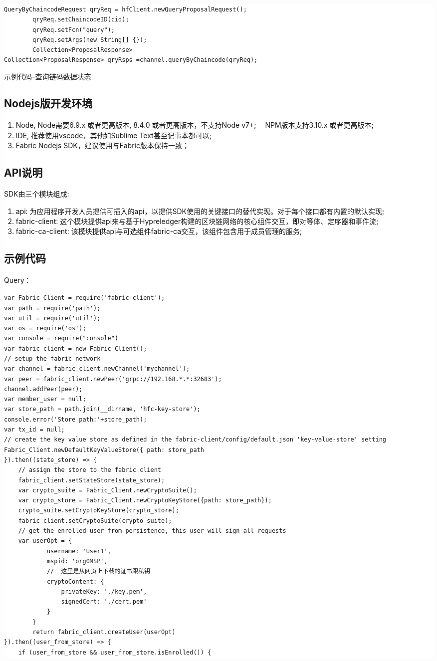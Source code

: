 ```
QueryByChaincodeRequest qryReq = hfClient.newQueryProposalRequest();
        qryReq.setChaincodeID(cid);
        qryReq.setFcn("query");
        qryReq.setArgs(new String[] {});
        Collection<ProposalResponse> 
Collection<ProposalResponse> qryRsps =channel.queryByChaincode(qryReq);
```
示例代码-查询链码数据状态

## Nodejs版开发环境

1.	Node, Node需要6.9.x 或者更高版本, 8.4.0 或者更高版本，不支持Node v7+;  NPM版本支持3.10.x 或者更高版本;
2.	IDE, 推荐使用vscode，其他如Sublime Text甚至记事本都可以;
3.	Fabric Nodejs SDK，建议使用与Fabric版本保持一致；

## API说明
SDK由三个模块组成:
1.	api: 为应用程序开发人员提供可插入的api，以提供SDK使用的关键接口的替代实现。对于每个接口都有内置的默认实现;
2.	fabric-client: 这个模块提供api来与基于Hypreledger构建的区块链网络的核心组件交互，即对等体、定序器和事件流;
3.	fabric-ca-client: 该模块提供api与可选组件fabric-ca交互，该组件包含用于成员管理的服务;

## 示例代码
Query：

```
var Fabric_Client = require('fabric-client');
var path = require('path');
var util = require('util');
var os = require('os');
var console = require("console")
var fabric_client = new Fabric_Client();
// setup the fabric network
var channel = fabric_client.newChannel('mychannel');
var peer = fabric_client.newPeer('grpc://192.168.*.*:32683');
channel.addPeer(peer);
var member_user = null;
var store_path = path.join(__dirname, 'hfc-key-store');
console.error('Store path:'+store_path);
var tx_id = null;
// create the key value store as defined in the fabric-client/config/default.json 'key-value-store' setting
Fabric_Client.newDefaultKeyValueStore({ path: store_path
}).then((state_store) => {
    // assign the store to the fabric client
    fabric_client.setStateStore(state_store);
    var crypto_suite = Fabric_Client.newCryptoSuite();
    var crypto_store = Fabric_Client.newCryptoKeyStore({path: store_path});
    crypto_suite.setCryptoKeyStore(crypto_store);
    fabric_client.setCryptoSuite(crypto_suite);
    // get the enrolled user from persistence, this user will sign all requests
    var userOpt = {
            username: 'User1',
            mspid: 'org0MSP',
            //  这里是从网页上下载的证书跟私钥
            cryptoContent: {
                privateKey: './key.pem',
                signedCert: './cert.pem'
            }
        }
        return fabric_client.createUser(userOpt)
}).then((user_from_store) => {
    if (user_from_store && user_from_store.isEnrolled()) {
```